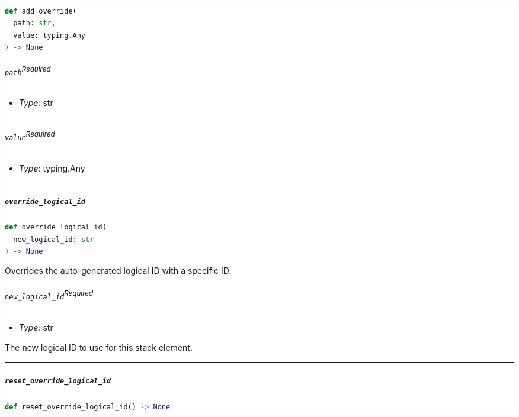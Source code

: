 ```python
def add_override(
  path: str,
  value: typing.Any
) -> None
```

###### `path`<sup>Required</sup> <a name="path" id="@cdktf/provider-cloudflare.dataCloudflareZeroTrustDeviceManagedNetworks.DataCloudflareZeroTrustDeviceManagedNetworks.addOverride.parameter.path"></a>

- *Type:* str

---

###### `value`<sup>Required</sup> <a name="value" id="@cdktf/provider-cloudflare.dataCloudflareZeroTrustDeviceManagedNetworks.DataCloudflareZeroTrustDeviceManagedNetworks.addOverride.parameter.value"></a>

- *Type:* typing.Any

---

##### `override_logical_id` <a name="override_logical_id" id="@cdktf/provider-cloudflare.dataCloudflareZeroTrustDeviceManagedNetworks.DataCloudflareZeroTrustDeviceManagedNetworks.overrideLogicalId"></a>

```python
def override_logical_id(
  new_logical_id: str
) -> None
```

Overrides the auto-generated logical ID with a specific ID.

###### `new_logical_id`<sup>Required</sup> <a name="new_logical_id" id="@cdktf/provider-cloudflare.dataCloudflareZeroTrustDeviceManagedNetworks.DataCloudflareZeroTrustDeviceManagedNetworks.overrideLogicalId.parameter.newLogicalId"></a>

- *Type:* str

The new logical ID to use for this stack element.

---

##### `reset_override_logical_id` <a name="reset_override_logical_id" id="@cdktf/provider-cloudflare.dataCloudflareZeroTrustDeviceManagedNetworks.DataCloudflareZeroTrustDeviceManagedNetworks.resetOverrideLogicalId"></a>

```python
def reset_override_logical_id() -> None
```
